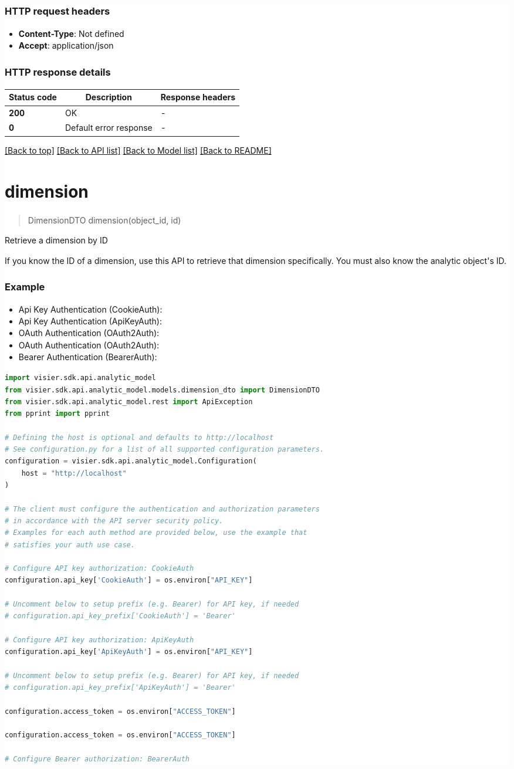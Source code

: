 ### HTTP request headers

 - **Content-Type**: Not defined
 - **Accept**: application/json

### HTTP response details

| Status code | Description | Response headers |
|-------------|-------------|------------------|
**200** | OK |  -  |
**0** | Default error response |  -  |

[[Back to top]](#) [[Back to API list]](../README.md#documentation-for-api-endpoints) [[Back to Model list]](../README.md#documentation-for-models) [[Back to README]](../README.md)

# **dimension**
> DimensionDTO dimension(object_id, id)

Retrieve a dimension by ID

If you know the ID of a dimension, use this API to retrieve that dimension specifically. You must also know the analytic object's ID.

### Example

* Api Key Authentication (CookieAuth):
* Api Key Authentication (ApiKeyAuth):
* OAuth Authentication (OAuth2Auth):
* OAuth Authentication (OAuth2Auth):
* Bearer Authentication (BearerAuth):

```python
import visier.sdk.api.analytic_model
from visier.sdk.api.analytic_model.models.dimension_dto import DimensionDTO
from visier.sdk.api.analytic_model.rest import ApiException
from pprint import pprint

# Defining the host is optional and defaults to http://localhost
# See configuration.py for a list of all supported configuration parameters.
configuration = visier.sdk.api.analytic_model.Configuration(
    host = "http://localhost"
)

# The client must configure the authentication and authorization parameters
# in accordance with the API server security policy.
# Examples for each auth method are provided below, use the example that
# satisfies your auth use case.

# Configure API key authorization: CookieAuth
configuration.api_key['CookieAuth'] = os.environ["API_KEY"]

# Uncomment below to setup prefix (e.g. Bearer) for API key, if needed
# configuration.api_key_prefix['CookieAuth'] = 'Bearer'

# Configure API key authorization: ApiKeyAuth
configuration.api_key['ApiKeyAuth'] = os.environ["API_KEY"]

# Uncomment below to setup prefix (e.g. Bearer) for API key, if needed
# configuration.api_key_prefix['ApiKeyAuth'] = 'Bearer'

configuration.access_token = os.environ["ACCESS_TOKEN"]

configuration.access_token = os.environ["ACCESS_TOKEN"]

# Configure Bearer authorization: BearerAuth
```